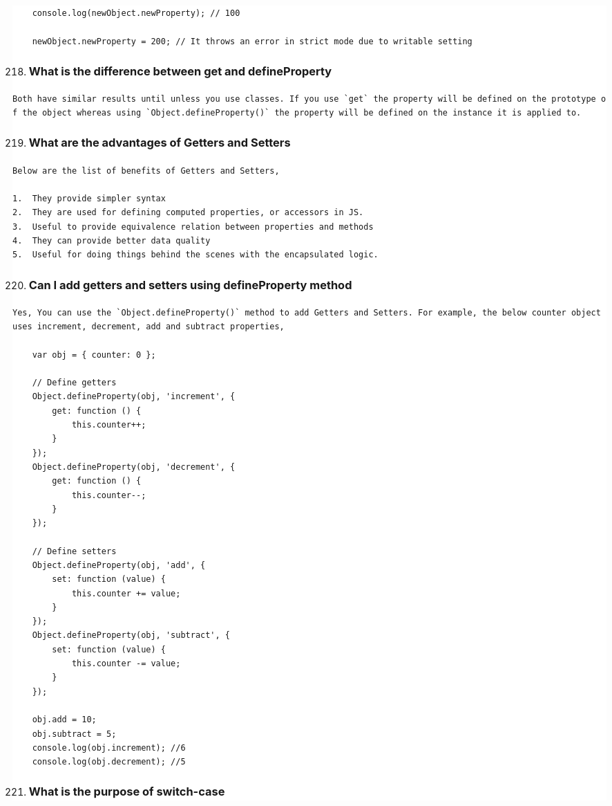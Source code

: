         console.log(newObject.newProperty); // 100

        newObject.newProperty = 200; // It throws an error in strict mode due to writable setting

218. ### What is the difference between get and defineProperty

    Both have similar results until unless you use classes. If you use `get` the property will be defined on the prototype of the object whereas using `Object.defineProperty()` the property will be defined on the instance it is applied to.

219. ### What are the advantages of Getters and Setters

    Below are the list of benefits of Getters and Setters,

    1.  They provide simpler syntax
    2.  They are used for defining computed properties, or accessors in JS.
    3.  Useful to provide equivalence relation between properties and methods
    4.  They can provide better data quality
    5.  Useful for doing things behind the scenes with the encapsulated logic.

220. ### Can I add getters and setters using defineProperty method

    Yes, You can use the `Object.defineProperty()` method to add Getters and Setters. For example, the below counter object uses increment, decrement, add and subtract properties,

        var obj = { counter: 0 };

        // Define getters
        Object.defineProperty(obj, 'increment', {
            get: function () {
                this.counter++;
            }
        });
        Object.defineProperty(obj, 'decrement', {
            get: function () {
                this.counter--;
            }
        });

        // Define setters
        Object.defineProperty(obj, 'add', {
            set: function (value) {
                this.counter += value;
            }
        });
        Object.defineProperty(obj, 'subtract', {
            set: function (value) {
                this.counter -= value;
            }
        });

        obj.add = 10;
        obj.subtract = 5;
        console.log(obj.increment); //6
        console.log(obj.decrement); //5

221. ### What is the purpose of switch-case
